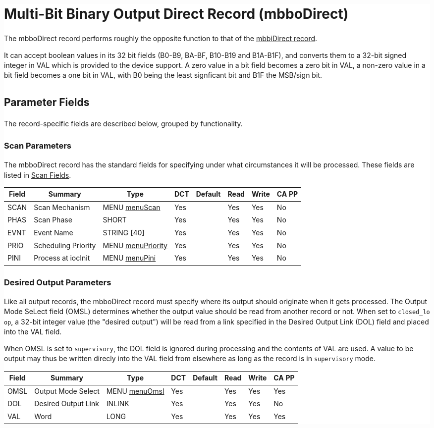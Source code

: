 # Multi-Bit Binary Output Direct Record (mbboDirect)

The mbboDirect record performs roughly the opposite function to that of the
[mbbiDirect record](mbbiDirectRecord).

It can accept boolean values in its 32 bit fields (B0-B9, BA-BF, B10-B19 and
B1A-B1F), and converts them to a 32-bit signed integer in VAL which is provided
to the device support. A zero value in a bit field becomes a zero bit in VAL, a
non-zero value in a bit field becomes a one bit in VAL, with B0 being the least
signficant bit and B1F the MSB/sign bit.

## Parameter Fields

The record-specific fields are described below, grouped by functionality.

### Scan Parameters

The mbboDirect record has the standard fields for specifying under what
circumstances it will be processed.
These fields are listed in [Scan Fields](dbCommonRecord#Scan_Fields).

| Field | Summary | Type | DCT | Default |  Read | Write | CA PP |
| ----- | ------- | ---- | --- | ------- | ---- | ---- | ----- |
| SCAN | Scan Mechanism | MENU [menuScan](menuScan.md) | Yes |   | Yes | Yes | No | 
| PHAS | Scan Phase | SHORT | Yes |   | Yes | Yes | No | 
| EVNT | Event Name | STRING \[40\] | Yes |   | Yes | Yes | No | 
| PRIO | Scheduling Priority | MENU [menuPriority](menuPriority.md) | Yes |   | Yes | Yes | No | 
| PINI | Process at iocInit | MENU [menuPini](menuPini.md) | Yes |   | Yes | Yes | No | 

### Desired Output Parameters

Like all output records, the mbboDirect record must specify where its output
should originate when it gets processed. The Output Mode SeLect field (OMSL)
determines whether the output value should be read from another record or not.
When set to `closed_loop`, a 32-bit integer value (the "desired output")
will be read from a link specified in the Desired Output Link (DOL) field and
placed into the VAL field.

When OMSL is set to `supervisory`, the DOL field is ignored during
processing and the contents of VAL are used. A value to be output may thus be
written direcly into the VAL field from elsewhere as long as the record is in
`supervisory` mode.

| Field | Summary | Type | DCT | Default |  Read | Write | CA PP |
| ----- | ------- | ---- | --- | ------- | ---- | ---- | ----- |
| OMSL | Output Mode Select | MENU [menuOmsl](menuOmsl.md) | Yes |   | Yes | Yes | Yes | 
| DOL | Desired Output Link | INLINK | Yes |   | Yes | Yes | No | 
| VAL | Word | LONG | Yes |   | Yes | Yes | Yes | 
